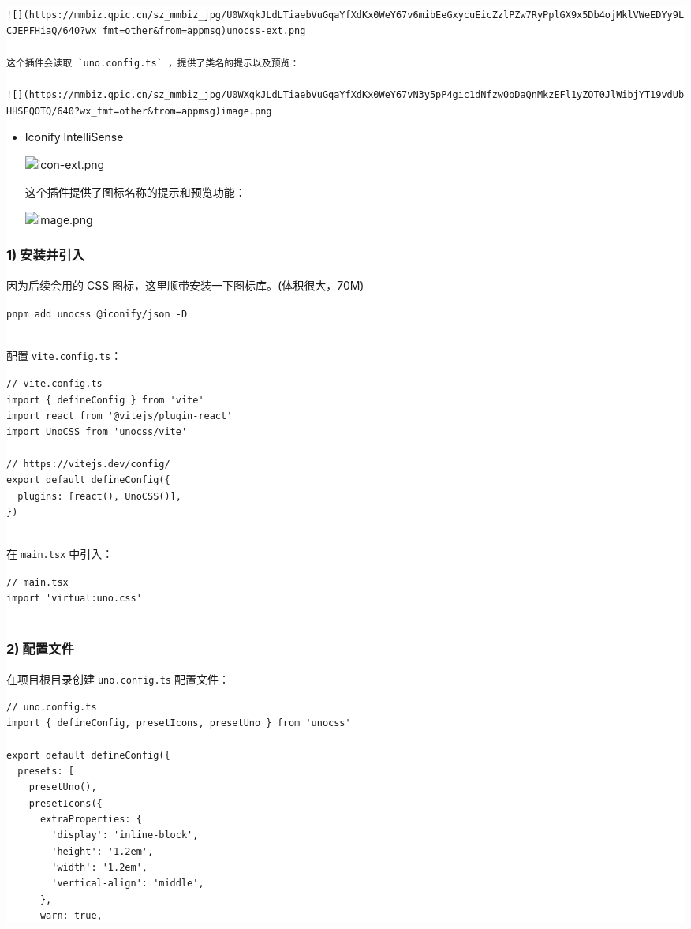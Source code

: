     ![](https://mmbiz.qpic.cn/sz_mmbiz_jpg/U0WXqkJLdLTiaebVuGqaYfXdKx0WeY67v6mibEeGxycuEicZzlPZw7RyPplGX9x5Db4ojMklVWeEDYy9LCJEPFHiaQ/640?wx_fmt=other&from=appmsg)unocss-ext.png
    
    这个插件会读取 `uno.config.ts` ，提供了类名的提示以及预览：
    
    ![](https://mmbiz.qpic.cn/sz_mmbiz_jpg/U0WXqkJLdLTiaebVuGqaYfXdKx0WeY67vN3y5pP4gic1dNfzw0oDaQnMkzEFl1yZOT0JlWibjYT19vdUbHHSFQOTQ/640?wx_fmt=other&from=appmsg)image.png
    
*   Iconify IntelliSense
    
    ![](https://mmbiz.qpic.cn/sz_mmbiz_jpg/U0WXqkJLdLTiaebVuGqaYfXdKx0WeY67vhA0Qm6ZCKlWwnIrJ4ic7vyibzvws8CKTdFBWGKylfzPNlliawwCSZow8A/640?wx_fmt=other&from=appmsg)icon-ext.png
    
    这个插件提供了图标名称的提示和预览功能：
    
    ![](https://mmbiz.qpic.cn/sz_mmbiz_jpg/U0WXqkJLdLTiaebVuGqaYfXdKx0WeY67vRzCHsHvhAkyRdibuN0QfMMKRNGITYgRPDrUbcw6DEUG9zApJykfhfXg/640?wx_fmt=other&from=appmsg)image.png
    

### 1) 安装并引入

因为后续会用的 CSS 图标，这里顺带安装一下图标库。(体积很大，70M)

```
pnpm add unocss @iconify/json -D


```

配置 `vite.config.ts`：

```
// vite.config.ts
import { defineConfig } from 'vite'
import react from '@vitejs/plugin-react'
import UnoCSS from 'unocss/vite'

// https://vitejs.dev/config/
export default defineConfig({
  plugins: [react(), UnoCSS()],
})


```

在 `main.tsx` 中引入：

```
// main.tsx
import 'virtual:uno.css'


```

### 2) 配置文件

在项目根目录创建 `uno.config.ts` 配置文件：

```
// uno.config.ts
import { defineConfig, presetIcons, presetUno } from 'unocss'

export default defineConfig({
  presets: [
    presetUno(),
    presetIcons({
      extraProperties: {
        'display': 'inline-block',
        'height': '1.2em',
        'width': '1.2em',
        'vertical-align': 'middle',
      },
      warn: true,
```